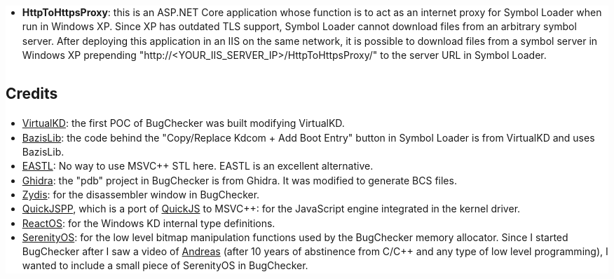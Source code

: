 * **HttpToHttpsProxy**: this is an ASP.NET Core application whose function is to act as an internet proxy for Symbol Loader when run in Windows XP. Since XP has outdated TLS support, Symbol Loader cannot download files from an arbitrary symbol server. After deploying this application in an IIS on the same network, it is possible to download files from a symbol server in Windows XP prepending "http://<YOUR_IIS_SERVER_IP>/HttpToHttpsProxy/" to the server URL in Symbol Loader.

## Credits

* [VirtualKD](https://github.com/4d61726b/VirtualKD-Redux): the first POC of BugChecker was built modifying VirtualKD.
* [BazisLib](https://github.com/sysprogs/BazisLib): the code behind the "Copy/Replace Kdcom + Add Boot Entry" button in Symbol Loader is from VirtualKD and uses BazisLib.
* [EASTL](https://github.com/electronicarts/EASTL): No way to use MSVC++ STL here. EASTL is an excellent alternative.
* [Ghidra](https://github.com/NationalSecurityAgency/ghidra): the "pdb" project in BugChecker is from Ghidra. It was modified to generate BCS files.
* [Zydis](https://github.com/zyantific/zydis): for the disassembler window in BugChecker.
* [QuickJSPP](https://github.com/c-smile/quickjspp), which is a port of [QuickJS](https://bellard.org/quickjs/) to MSVC++: for the JavaScript engine integrated in the kernel driver.
* [ReactOS](https://github.com/reactos/reactos): for the Windows KD internal type definitions.
* [SerenityOS](https://github.com/SerenityOS/serenity): for the low level bitmap manipulation functions used by the BugChecker memory allocator. Since I started BugChecker after I saw a video of [Andreas](https://www.youtube.com/andreaskling) (after 10 years of abstinence from C/C++ and any type of low level programming), I wanted to include a small piece of SerenityOS in BugChecker.
